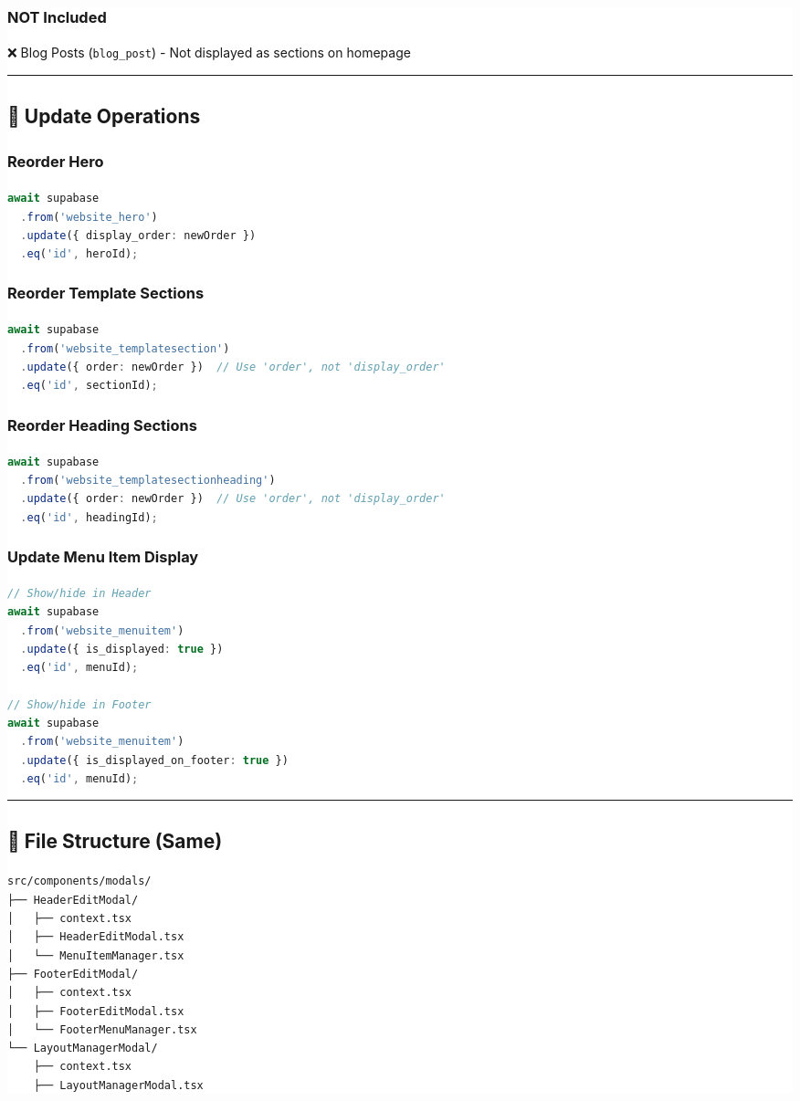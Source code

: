 ### **NOT Included**
❌ Blog Posts (`blog_post`) - Not displayed as sections on homepage

---

## 🔄 Update Operations

### **Reorder Hero**
```typescript
await supabase
  .from('website_hero')
  .update({ display_order: newOrder })
  .eq('id', heroId);
```

### **Reorder Template Sections**
```typescript
await supabase
  .from('website_templatesection')
  .update({ order: newOrder })  // Use 'order', not 'display_order'
  .eq('id', sectionId);
```

### **Reorder Heading Sections**
```typescript
await supabase
  .from('website_templatesectionheading')
  .update({ order: newOrder })  // Use 'order', not 'display_order'
  .eq('id', headingId);
```

### **Update Menu Item Display**
```typescript
// Show/hide in Header
await supabase
  .from('website_menuitem')
  .update({ is_displayed: true })
  .eq('id', menuId);

// Show/hide in Footer
await supabase
  .from('website_menuitem')
  .update({ is_displayed_on_footer: true })
  .eq('id', menuId);
```

---

## 📁 File Structure (Same)

```
src/components/modals/
├── HeaderEditModal/
│   ├── context.tsx
│   ├── HeaderEditModal.tsx
│   └── MenuItemManager.tsx
├── FooterEditModal/
│   ├── context.tsx
│   ├── FooterEditModal.tsx
│   └── FooterMenuManager.tsx
└── LayoutManagerModal/
    ├── context.tsx
    ├── LayoutManagerModal.tsx
```